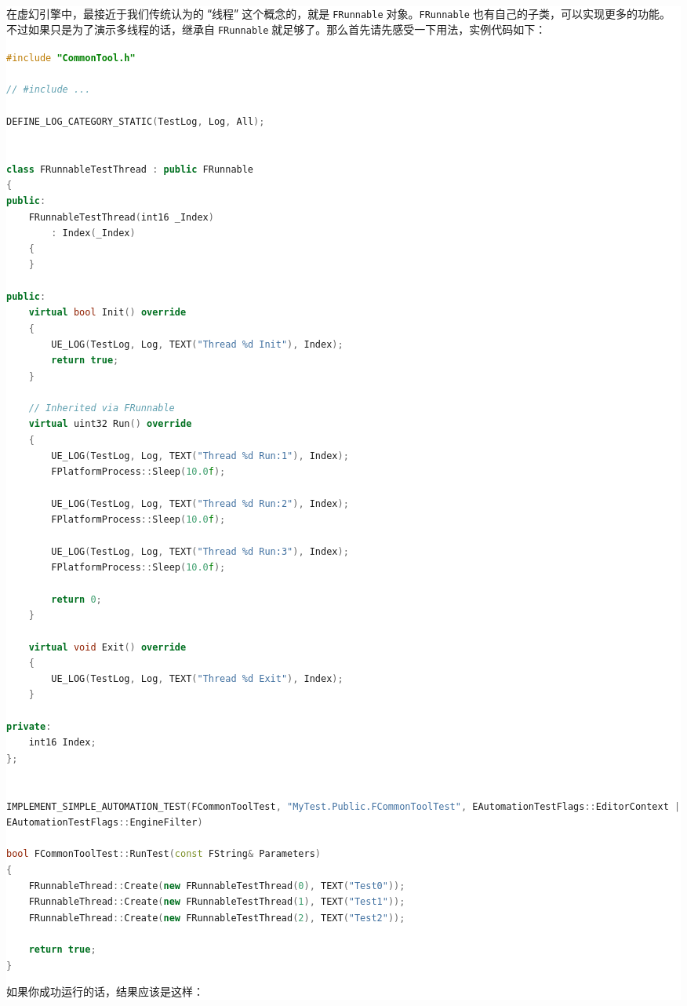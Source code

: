 在虚幻引擎中，最接近于我们传统认为的 “线程” 这个概念的，就是 `FRunnable` 对象。`FRunnable` 也有自己的子类，可以实现更多的功能。不过如果只是为了演示多线程的话，继承自 `FRunnable` 就足够了。那么首先请先感受一下用法，实例代码如下：

```cpp
#include "CommonTool.h"

// #include ...

DEFINE_LOG_CATEGORY_STATIC(TestLog, Log, All);


class FRunnableTestThread : public FRunnable
{
public:
	FRunnableTestThread(int16 _Index)
		: Index(_Index)
	{
	}

public:
	virtual bool Init() override
	{
		UE_LOG(TestLog, Log, TEXT("Thread %d Init"), Index);
		return true;
	}

	// Inherited via FRunnable
	virtual uint32 Run() override
	{
		UE_LOG(TestLog, Log, TEXT("Thread %d Run:1"), Index);
		FPlatformProcess::Sleep(10.0f);

		UE_LOG(TestLog, Log, TEXT("Thread %d Run:2"), Index);
		FPlatformProcess::Sleep(10.0f);

		UE_LOG(TestLog, Log, TEXT("Thread %d Run:3"), Index);
		FPlatformProcess::Sleep(10.0f);

		return 0;
	}

	virtual void Exit() override
	{
		UE_LOG(TestLog, Log, TEXT("Thread %d Exit"), Index);
	}

private:
	int16 Index;
};


IMPLEMENT_SIMPLE_AUTOMATION_TEST(FCommonToolTest, "MyTest.Public.FCommonToolTest", EAutomationTestFlags::EditorContext | EAutomationTestFlags::EngineFilter)

bool FCommonToolTest::RunTest(const FString& Parameters)
{
	FRunnableThread::Create(new FRunnableTestThread(0), TEXT("Test0"));
	FRunnableThread::Create(new FRunnableTestThread(1), TEXT("Test1"));
	FRunnableThread::Create(new FRunnableTestThread(2), TEXT("Test2"));

	return true;
}
```
如果你成功运行的话，结果应该是这样：
